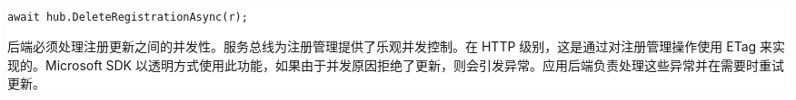 ```
await hub.DeleteRegistrationAsync(r);
```

后端必须处理注册更新之间的并发性。服务总线为注册管理提供了乐观并发控制。在 HTTP 级别，这是通过对注册管理操作使用 ETag 来实现的。Microsoft SDK 以透明方式使用此功能，如果由于并发原因拒绝了更新，则会引发异常。应用后端负责处理这些异常并在需要时重试更新。

